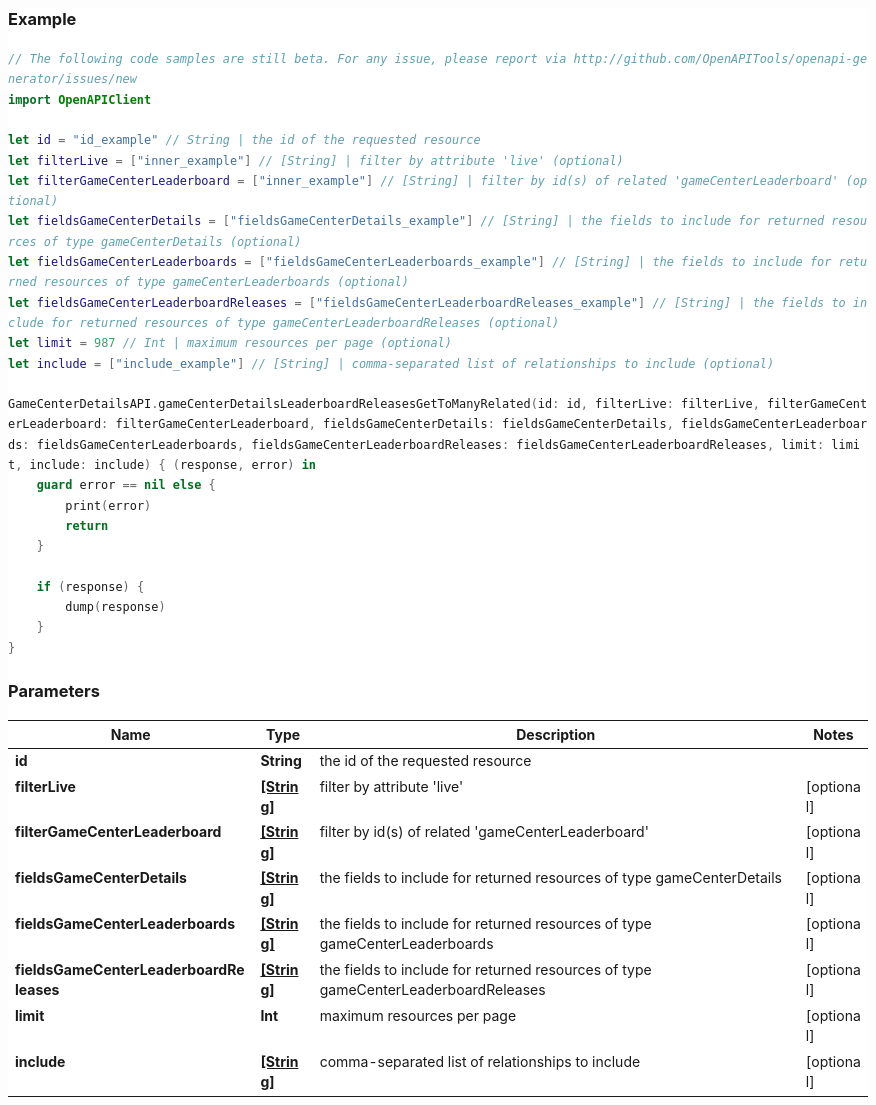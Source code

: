 

### Example
```swift
// The following code samples are still beta. For any issue, please report via http://github.com/OpenAPITools/openapi-generator/issues/new
import OpenAPIClient

let id = "id_example" // String | the id of the requested resource
let filterLive = ["inner_example"] // [String] | filter by attribute 'live' (optional)
let filterGameCenterLeaderboard = ["inner_example"] // [String] | filter by id(s) of related 'gameCenterLeaderboard' (optional)
let fieldsGameCenterDetails = ["fieldsGameCenterDetails_example"] // [String] | the fields to include for returned resources of type gameCenterDetails (optional)
let fieldsGameCenterLeaderboards = ["fieldsGameCenterLeaderboards_example"] // [String] | the fields to include for returned resources of type gameCenterLeaderboards (optional)
let fieldsGameCenterLeaderboardReleases = ["fieldsGameCenterLeaderboardReleases_example"] // [String] | the fields to include for returned resources of type gameCenterLeaderboardReleases (optional)
let limit = 987 // Int | maximum resources per page (optional)
let include = ["include_example"] // [String] | comma-separated list of relationships to include (optional)

GameCenterDetailsAPI.gameCenterDetailsLeaderboardReleasesGetToManyRelated(id: id, filterLive: filterLive, filterGameCenterLeaderboard: filterGameCenterLeaderboard, fieldsGameCenterDetails: fieldsGameCenterDetails, fieldsGameCenterLeaderboards: fieldsGameCenterLeaderboards, fieldsGameCenterLeaderboardReleases: fieldsGameCenterLeaderboardReleases, limit: limit, include: include) { (response, error) in
    guard error == nil else {
        print(error)
        return
    }

    if (response) {
        dump(response)
    }
}
```

### Parameters

Name | Type | Description  | Notes
------------- | ------------- | ------------- | -------------
 **id** | **String** | the id of the requested resource | 
 **filterLive** | [**[String]**](String.md) | filter by attribute &#39;live&#39; | [optional] 
 **filterGameCenterLeaderboard** | [**[String]**](String.md) | filter by id(s) of related &#39;gameCenterLeaderboard&#39; | [optional] 
 **fieldsGameCenterDetails** | [**[String]**](String.md) | the fields to include for returned resources of type gameCenterDetails | [optional] 
 **fieldsGameCenterLeaderboards** | [**[String]**](String.md) | the fields to include for returned resources of type gameCenterLeaderboards | [optional] 
 **fieldsGameCenterLeaderboardReleases** | [**[String]**](String.md) | the fields to include for returned resources of type gameCenterLeaderboardReleases | [optional] 
 **limit** | **Int** | maximum resources per page | [optional] 
 **include** | [**[String]**](String.md) | comma-separated list of relationships to include | [optional] 
